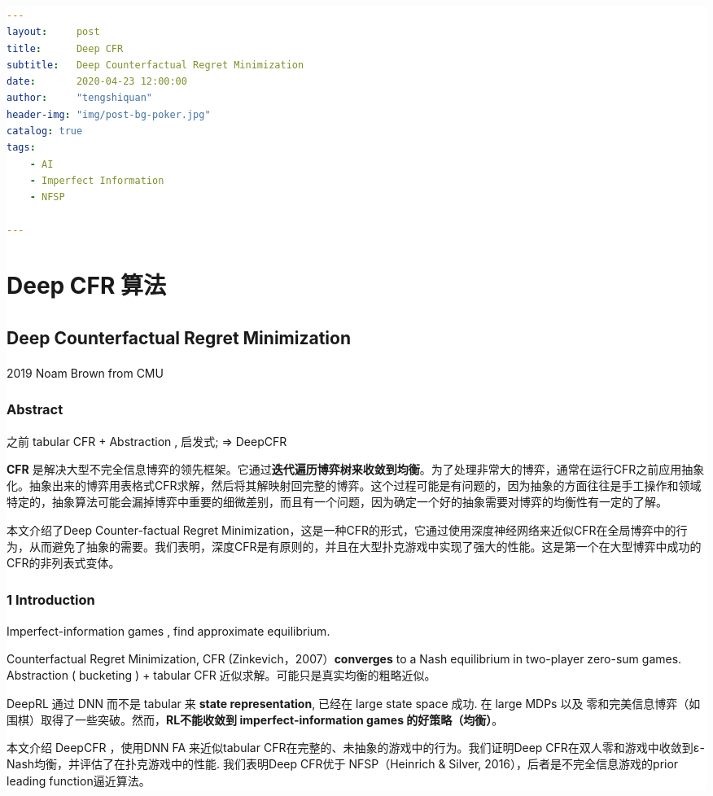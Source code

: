 ```yaml
---
layout:     post
title:      Deep CFR
subtitle:   Deep Counterfactual Regret Minimization
date:       2020-04-23 12:00:00
author:     "tengshiquan"
header-img: "img/post-bg-poker.jpg"
catalog: true
tags:
    - AI
    - Imperfect Information
    - NFSP

---
```




# Deep CFR 算法

## Deep Counterfactual Regret Minimization

2019  Noam Brown from CMU



### Abstract

之前 tabular CFR +  Abstraction , 启发式;   =>  DeepCFR

**CFR** 是解决大型不完全信息博弈的领先框架。它通过**迭代遍历博弈树来收敛到均衡**。为了处理非常大的博弈，通常在运行CFR之前应用抽象化。抽象出来的博弈用表格式CFR求解，然后将其解映射回完整的博弈。这个过程可能是有问题的，因为抽象的方面往往是手工操作和领域特定的，抽象算法可能会漏掉博弈中重要的细微差别，而且有一个问题，因为确定一个好的抽象需要对博弈的均衡性有一定的了解。

本文介绍了Deep Counter-factual Regret Minimization，这是一种CFR的形式，它通过使用深度神经网络来近似CFR在全局博弈中的行为，从而避免了抽象的需要。我们表明，深度CFR是有原则的，并且在大型扑克游戏中实现了强大的性能。这是第一个在大型博弈中成功的CFR的非列表式变体。





### 1 Introduction

Imperfect-information games ,  find approximate equilibrium.

Counterfactual Regret Minimization,  CFR  (Zinkevich，2007）**converges** to a Nash equilibrium in two-player zero-sum games.   
Abstraction ( bucketing )  + tabular CFR  近似求解。可能只是真实均衡的粗略近似。

DeepRL 通过 DNN 而不是 tabular 来 **state representation**,  已经在 large state space 成功.  在 large MDPs 以及 零和完美信息博弈（如围棋）取得了一些突破。然而，**RL不能收敛到 imperfect-information games 的好策略（均衡）**。

本文介绍 DeepCFR ，使用DNN FA 来近似tabular CFR在完整的、未抽象的游戏中的行为。我们证明Deep CFR在双人零和游戏中收敛到ε-Nash均衡，并评估了在扑克游戏中的性能.  我们表明Deep CFR优于 NFSP（Heinrich & Silver, 2016），后者是不完全信息游戏的prior leading function逼近算法。


